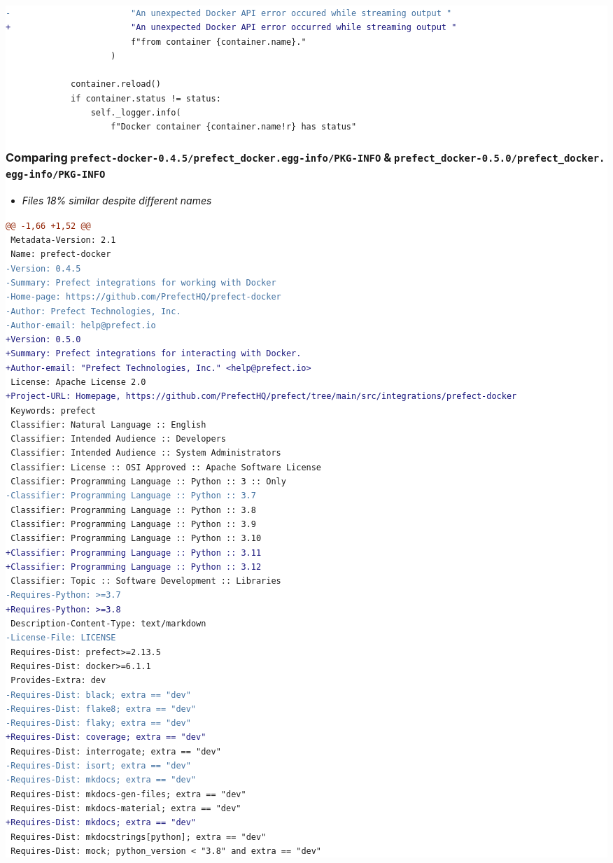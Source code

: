 ```diff
-                        "An unexpected Docker API error occured while streaming output "
+                        "An unexpected Docker API error occurred while streaming output "
                         f"from container {container.name}."
                     )
 
             container.reload()
             if container.status != status:
                 self._logger.info(
                     f"Docker container {container.name!r} has status"
```

### Comparing `prefect-docker-0.4.5/prefect_docker.egg-info/PKG-INFO` & `prefect_docker-0.5.0/prefect_docker.egg-info/PKG-INFO`

 * *Files 18% similar despite different names*

```diff
@@ -1,66 +1,52 @@
 Metadata-Version: 2.1
 Name: prefect-docker
-Version: 0.4.5
-Summary: Prefect integrations for working with Docker
-Home-page: https://github.com/PrefectHQ/prefect-docker
-Author: Prefect Technologies, Inc.
-Author-email: help@prefect.io
+Version: 0.5.0
+Summary: Prefect integrations for interacting with Docker.
+Author-email: "Prefect Technologies, Inc." <help@prefect.io>
 License: Apache License 2.0
+Project-URL: Homepage, https://github.com/PrefectHQ/prefect/tree/main/src/integrations/prefect-docker
 Keywords: prefect
 Classifier: Natural Language :: English
 Classifier: Intended Audience :: Developers
 Classifier: Intended Audience :: System Administrators
 Classifier: License :: OSI Approved :: Apache Software License
 Classifier: Programming Language :: Python :: 3 :: Only
-Classifier: Programming Language :: Python :: 3.7
 Classifier: Programming Language :: Python :: 3.8
 Classifier: Programming Language :: Python :: 3.9
 Classifier: Programming Language :: Python :: 3.10
+Classifier: Programming Language :: Python :: 3.11
+Classifier: Programming Language :: Python :: 3.12
 Classifier: Topic :: Software Development :: Libraries
-Requires-Python: >=3.7
+Requires-Python: >=3.8
 Description-Content-Type: text/markdown
-License-File: LICENSE
 Requires-Dist: prefect>=2.13.5
 Requires-Dist: docker>=6.1.1
 Provides-Extra: dev
-Requires-Dist: black; extra == "dev"
-Requires-Dist: flake8; extra == "dev"
-Requires-Dist: flaky; extra == "dev"
+Requires-Dist: coverage; extra == "dev"
 Requires-Dist: interrogate; extra == "dev"
-Requires-Dist: isort; extra == "dev"
-Requires-Dist: mkdocs; extra == "dev"
 Requires-Dist: mkdocs-gen-files; extra == "dev"
 Requires-Dist: mkdocs-material; extra == "dev"
+Requires-Dist: mkdocs; extra == "dev"
 Requires-Dist: mkdocstrings[python]; extra == "dev"
 Requires-Dist: mock; python_version < "3.8" and extra == "dev"
```